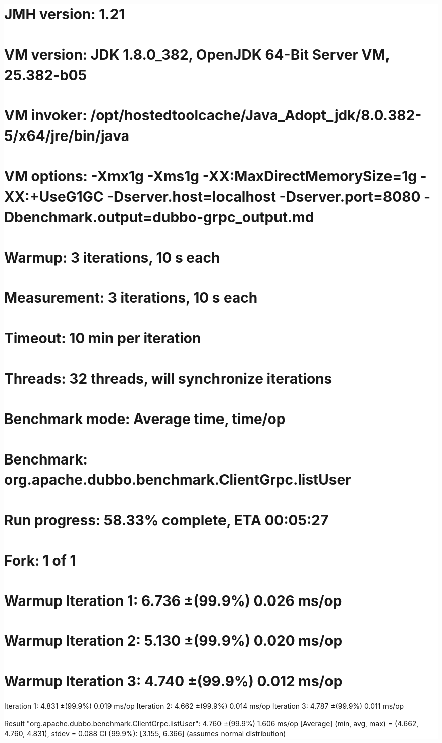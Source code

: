 
# JMH version: 1.21
# VM version: JDK 1.8.0_382, OpenJDK 64-Bit Server VM, 25.382-b05
# VM invoker: /opt/hostedtoolcache/Java_Adopt_jdk/8.0.382-5/x64/jre/bin/java
# VM options: -Xmx1g -Xms1g -XX:MaxDirectMemorySize=1g -XX:+UseG1GC -Dserver.host=localhost -Dserver.port=8080 -Dbenchmark.output=dubbo-grpc_output.md
# Warmup: 3 iterations, 10 s each
# Measurement: 3 iterations, 10 s each
# Timeout: 10 min per iteration
# Threads: 32 threads, will synchronize iterations
# Benchmark mode: Average time, time/op
# Benchmark: org.apache.dubbo.benchmark.ClientGrpc.listUser

# Run progress: 58.33% complete, ETA 00:05:27
# Fork: 1 of 1
# Warmup Iteration   1: 6.736 ±(99.9%) 0.026 ms/op
# Warmup Iteration   2: 5.130 ±(99.9%) 0.020 ms/op
# Warmup Iteration   3: 4.740 ±(99.9%) 0.012 ms/op
Iteration   1: 4.831 ±(99.9%) 0.019 ms/op
Iteration   2: 4.662 ±(99.9%) 0.014 ms/op
Iteration   3: 4.787 ±(99.9%) 0.011 ms/op


Result "org.apache.dubbo.benchmark.ClientGrpc.listUser":
  4.760 ±(99.9%) 1.606 ms/op [Average]
  (min, avg, max) = (4.662, 4.760, 4.831), stdev = 0.088
  CI (99.9%): [3.155, 6.366] (assumes normal distribution)
